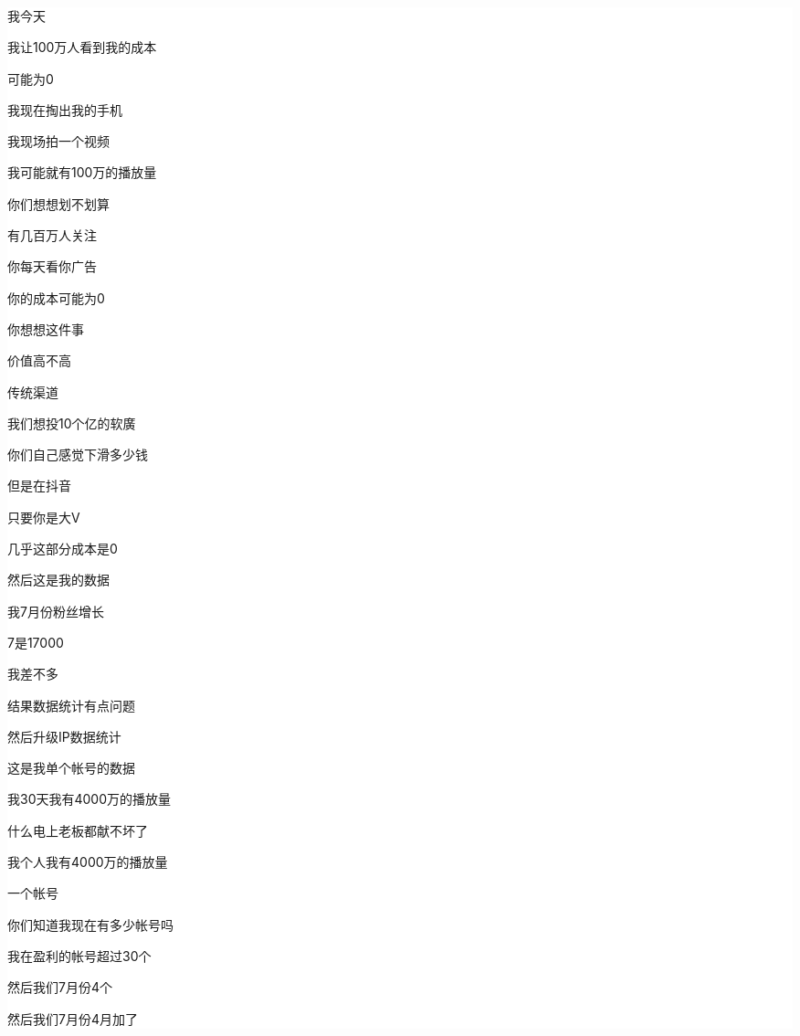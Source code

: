 我今天

我让100万人看到我的成本

可能为0

我现在掏出我的手机

我现场拍一个视频

我可能就有100万的播放量

你们想想划不划算

有几百万人关注

你每天看你广告

你的成本可能为0

你想想这件事

价值高不高

传统渠道

我们想投10个亿的软廣

你们自己感觉下滑多少钱

但是在抖音

只要你是大V

几乎这部分成本是0

然后这是我的数据

我7月份粉丝增长

7是17000

我差不多

结果数据统计有点问题

然后升级IP数据统计

这是我单个帐号的数据

我30天我有4000万的播放量

什么电上老板都献不坏了

我个人我有4000万的播放量

一个帐号

你们知道我现在有多少帐号吗

我在盈利的帐号超过30个

然后我们7月份4个

然后我们7月份4月加了
